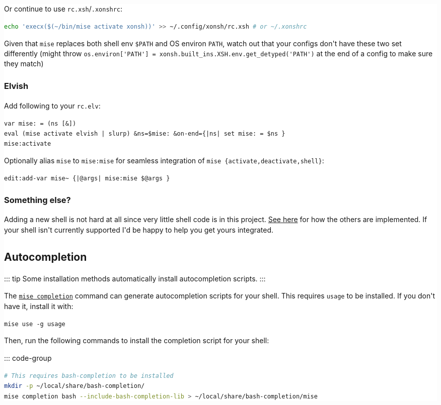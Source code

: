 Or continue to use `rc.xsh`/`.xonshrc`:

```sh
echo 'execx($(~/bin/mise activate xonsh))' >> ~/.config/xonsh/rc.xsh # or ~/.xonshrc
```

Given that `mise` replaces both shell env `$PATH` and OS environ `PATH`, watch out that your configs
don't have these two set differently (might
throw `os.environ['PATH'] = xonsh.built_ins.XSH.env.get_detyped('PATH')` at the end of a config to
make sure they match)

### Elvish

Add following to your `rc.elv`:

```shell
var mise: = (ns [&])
eval (mise activate elvish | slurp) &ns=$mise: &on-end={|ns| set mise: = $ns }
mise:activate
```

Optionally alias `mise` to `mise:mise` for seamless integration of `mise {activate,deactivate,shell}`:

```shell
edit:add-var mise~ {|@args| mise:mise $@args }
```

### Something else?

Adding a new shell is not hard at all since very little shell code is
in this project.
[See here](https://github.com/jdx/mise/tree/main/src/shell) for how
the others are implemented. If your shell isn't currently supported
I'd be happy to help you get yours integrated.

## Autocompletion

::: tip
Some installation methods automatically install autocompletion scripts.
:::

The [`mise completion`](/cli/completion.html) command can generate autocompletion scripts for your shell.
This requires `usage` to be installed. If you don't have it, install it with:

```shell
mise use -g usage
```

Then, run the following commands to install the completion script for your shell:

::: code-group

```sh [bash]
# This requires bash-completion to be installed
mkdir -p ~/local/share/bash-completion/
mise completion bash --include-bash-completion-lib > ~/local/share/bash-completion/mise
```
